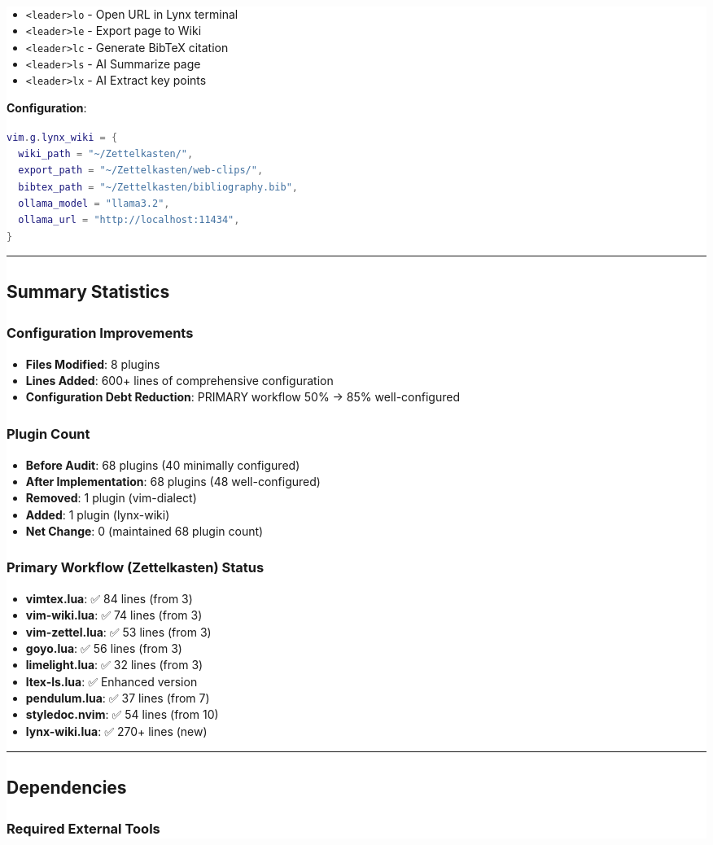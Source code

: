 - `<leader>lo` - Open URL in Lynx terminal
- `<leader>le` - Export page to Wiki
- `<leader>lc` - Generate BibTeX citation
- `<leader>ls` - AI Summarize page
- `<leader>lx` - AI Extract key points

**Configuration**:

```lua
vim.g.lynx_wiki = {
  wiki_path = "~/Zettelkasten/",
  export_path = "~/Zettelkasten/web-clips/",
  bibtex_path = "~/Zettelkasten/bibliography.bib",
  ollama_model = "llama3.2",
  ollama_url = "http://localhost:11434",
}
```

______________________________________________________________________

## Summary Statistics

### Configuration Improvements

- **Files Modified**: 8 plugins
- **Lines Added**: 600+ lines of comprehensive configuration
- **Configuration Debt Reduction**: PRIMARY workflow 50% → 85% well-configured

### Plugin Count

- **Before Audit**: 68 plugins (40 minimally configured)
- **After Implementation**: 68 plugins (48 well-configured)
- **Removed**: 1 plugin (vim-dialect)
- **Added**: 1 plugin (lynx-wiki)
- **Net Change**: 0 (maintained 68 plugin count)

### Primary Workflow (Zettelkasten) Status

- **vimtex.lua**: ✅ 84 lines (from 3)
- **vim-wiki.lua**: ✅ 74 lines (from 3)
- **vim-zettel.lua**: ✅ 53 lines (from 3)
- **goyo.lua**: ✅ 56 lines (from 3)
- **limelight.lua**: ✅ 32 lines (from 3)
- **ltex-ls.lua**: ✅ Enhanced version
- **pendulum.lua**: ✅ 37 lines (from 7)
- **styledoc.nvim**: ✅ 54 lines (from 10)
- **lynx-wiki.lua**: ✅ 270+ lines (new)

______________________________________________________________________

## Dependencies

### Required External Tools
